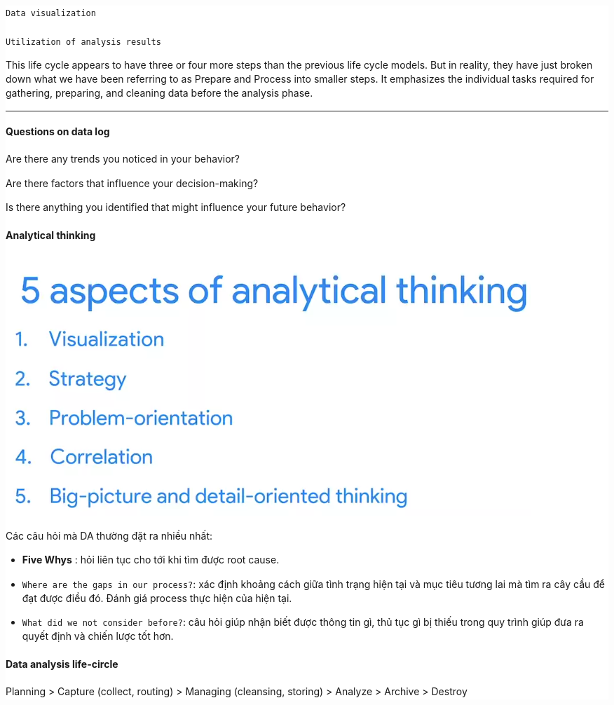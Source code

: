     Data visualization

    Utilization of analysis results

This life cycle appears to have three or four more steps than the previous life cycle models. But in reality, they have just broken down what we have been referring to as Prepare and Process into smaller steps. It emphasizes the individual tasks required for gathering, preparing, and cleaning data before the analysis phase.


-------------------------
#### Questions on data log

Are there any trends you noticed in your behavior?

Are there factors that influence your decision-making?

Is there anything you identified that might influence your future behavior?

#### Analytical thinking
![](/assets/images/analytical-thinking.png)

Các câu hỏi mà DA thường đặt ra nhiều nhất:

* **Five Whys**	: hỏi liên tục cho tới khi tìm được root cause.

* ``Where are the gaps in our process?``: xác định khoảng cách giữa tình trạng hiện tại và mục tiêu tương lai mà tìm ra cây cầu để đạt được điều đó.
 Đánh giá process thực hiện của hiện tại. 
 
 * ``What did we not consider before?``: câu hỏi giúp nhận biết được thông tin gì, thủ tục gì bị thiếu trong quy trình giúp đưa ra quyết định và chiến lược tốt hơn. 
 
 
#### Data analysis life-circle

Planning > Capture (collect, routing) > Managing (cleansing, storing) > Analyze > Archive > Destroy 
 